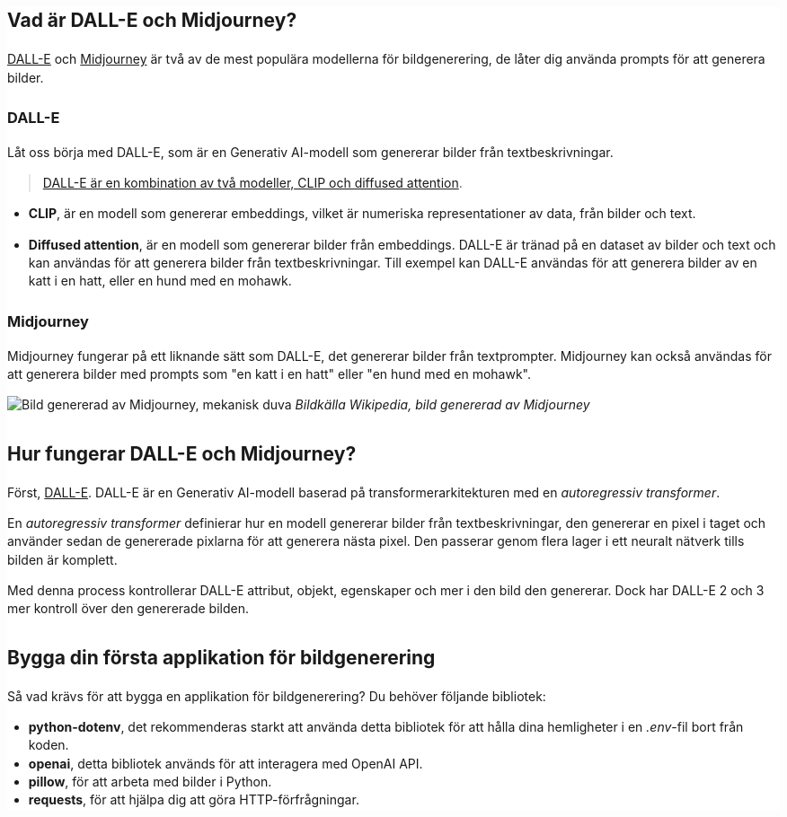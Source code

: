 ## Vad är DALL-E och Midjourney?

[DALL-E](https://openai.com/dall-e-2?WT.mc_id=academic-105485-koreyst) och [Midjourney](https://www.midjourney.com/?WT.mc_id=academic-105485-koreyst) är två av de mest populära modellerna för bildgenerering, de låter dig använda prompts för att generera bilder.

### DALL-E

Låt oss börja med DALL-E, som är en Generativ AI-modell som genererar bilder från textbeskrivningar.

> [DALL-E är en kombination av två modeller, CLIP och diffused attention](https://towardsdatascience.com/openais-dall-e-and-clip-101-a-brief-introduction-3a4367280d4e?WT.mc_id=academic-105485-koreyst).

- **CLIP**, är en modell som genererar embeddings, vilket är numeriska representationer av data, från bilder och text.

- **Diffused attention**, är en modell som genererar bilder från embeddings. DALL-E är tränad på en dataset av bilder och text och kan användas för att generera bilder från textbeskrivningar. Till exempel kan DALL-E användas för att generera bilder av en katt i en hatt, eller en hund med en mohawk.

### Midjourney

Midjourney fungerar på ett liknande sätt som DALL-E, det genererar bilder från textprompter. Midjourney kan också användas för att generera bilder med prompts som "en katt i en hatt" eller "en hund med en mohawk".

![Bild genererad av Midjourney, mekanisk duva](https://upload.wikimedia.org/wikipedia/commons/thumb/8/8c/Rupert_Breheny_mechanical_dove_eca144e7-476d-4976-821d-a49c408e4f36.png/440px-Rupert_Breheny_mechanical_dove_eca144e7-476d-4976-821d-a49c408e4f36.png?WT.mc_id=academic-105485-koreyst)
_Bildkälla Wikipedia, bild genererad av Midjourney_

## Hur fungerar DALL-E och Midjourney?

Först, [DALL-E](https://arxiv.org/pdf/2102.12092.pdf?WT.mc_id=academic-105485-koreyst). DALL-E är en Generativ AI-modell baserad på transformerarkitekturen med en _autoregressiv transformer_.

En _autoregressiv transformer_ definierar hur en modell genererar bilder från textbeskrivningar, den genererar en pixel i taget och använder sedan de genererade pixlarna för att generera nästa pixel. Den passerar genom flera lager i ett neuralt nätverk tills bilden är komplett.

Med denna process kontrollerar DALL-E attribut, objekt, egenskaper och mer i den bild den genererar. Dock har DALL-E 2 och 3 mer kontroll över den genererade bilden.

## Bygga din första applikation för bildgenerering

Så vad krävs för att bygga en applikation för bildgenerering? Du behöver följande bibliotek:

- **python-dotenv**, det rekommenderas starkt att använda detta bibliotek för att hålla dina hemligheter i en _.env_-fil bort från koden.
- **openai**, detta bibliotek används för att interagera med OpenAI API.
- **pillow**, för att arbeta med bilder i Python.
- **requests**, för att hjälpa dig att göra HTTP-förfrågningar.
